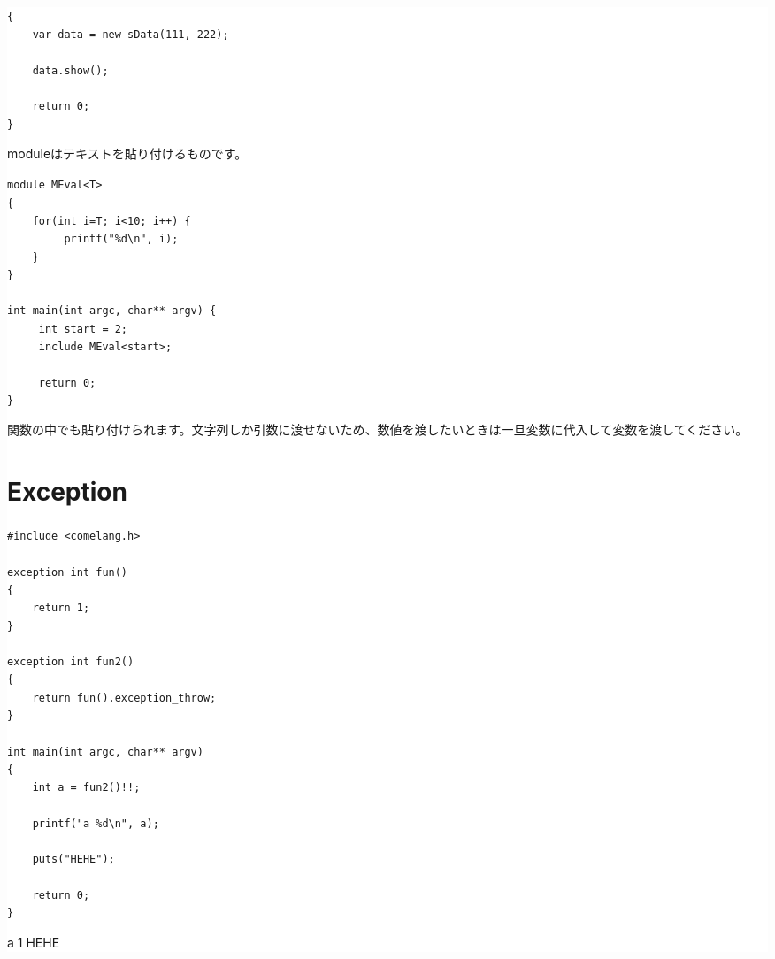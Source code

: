 ```
{
    var data = new sData(111, 222);

    data.show();

    return 0;
}
```

moduleはテキストを貼り付けるものです。

```
module MEval<T>
{
    for(int i=T; i<10; i++) {
         printf("%d\n", i);
    }
}

int main(int argc, char** argv) {
     int start = 2;
     include MEval<start>;

     return 0;
}
```

関数の中でも貼り付けられます。文字列しか引数に渡せないため、数値を渡したいときは一旦変数に代入して変数を渡してください。

# Exception

```
#include <comelang.h>

exception int fun()
{
    return 1;
}

exception int fun2()
{
    return fun().exception_throw;
}

int main(int argc, char** argv)
{
    int a = fun2()!!;
    
    printf("a %d\n", a);
    
    puts("HEHE");
    
    return 0;
}
```
a 1
HEHE

